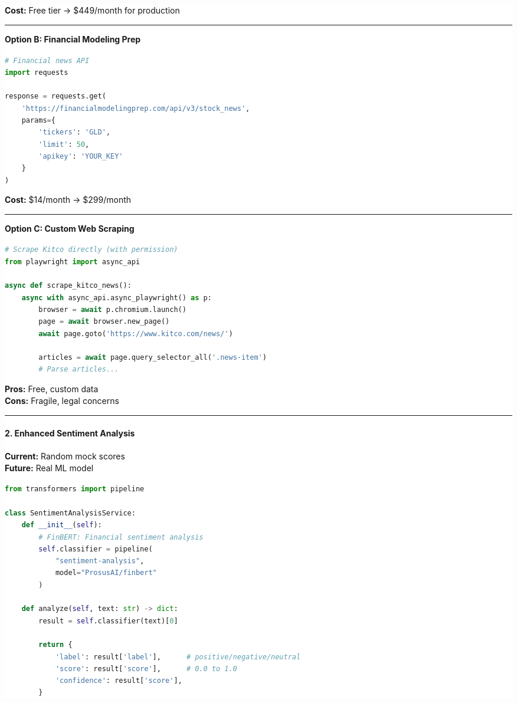 **Cost:** Free tier → $449/month for production

---

**Option B: Financial Modeling Prep**
```python
# Financial news API
import requests

response = requests.get(
    'https://financialmodelingprep.com/api/v3/stock_news',
    params={
        'tickers': 'GLD',
        'limit': 50,
        'apikey': 'YOUR_KEY'
    }
)
```

**Cost:** $14/month → $299/month

---

**Option C: Custom Web Scraping**
```python
# Scrape Kitco directly (with permission)
from playwright import async_api

async def scrape_kitco_news():
    async with async_api.async_playwright() as p:
        browser = await p.chromium.launch()
        page = await browser.new_page()
        await page.goto('https://www.kitco.com/news/')
        
        articles = await page.query_selector_all('.news-item')
        # Parse articles...
```

**Pros:** Free, custom data  
**Cons:** Fragile, legal concerns

---

#### 2. Enhanced Sentiment Analysis

**Current:** Random mock scores  
**Future:** Real ML model

```python
from transformers import pipeline

class SentimentAnalysisService:
    def __init__(self):
        # FinBERT: Financial sentiment analysis
        self.classifier = pipeline(
            "sentiment-analysis",
            model="ProsusAI/finbert"
        )
    
    def analyze(self, text: str) -> dict:
        result = self.classifier(text)[0]
        
        return {
            'label': result['label'],      # positive/negative/neutral
            'score': result['score'],      # 0.0 to 1.0
            'confidence': result['score'],
        }
```
